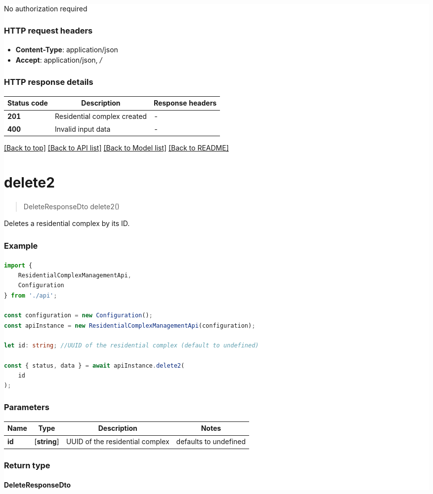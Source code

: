 No authorization required

### HTTP request headers

 - **Content-Type**: application/json
 - **Accept**: application/json, */*


### HTTP response details
| Status code | Description | Response headers |
|-------------|-------------|------------------|
|**201** | Residential complex created |  -  |
|**400** | Invalid input data |  -  |

[[Back to top]](#) [[Back to API list]](../README.md#documentation-for-api-endpoints) [[Back to Model list]](../README.md#documentation-for-models) [[Back to README]](../README.md)

# **delete2**
> DeleteResponseDto delete2()

Deletes a residential complex by its ID.

### Example

```typescript
import {
    ResidentialComplexManagementApi,
    Configuration
} from './api';

const configuration = new Configuration();
const apiInstance = new ResidentialComplexManagementApi(configuration);

let id: string; //UUID of the residential complex (default to undefined)

const { status, data } = await apiInstance.delete2(
    id
);
```

### Parameters

|Name | Type | Description  | Notes|
|------------- | ------------- | ------------- | -------------|
| **id** | [**string**] | UUID of the residential complex | defaults to undefined|


### Return type

**DeleteResponseDto**
